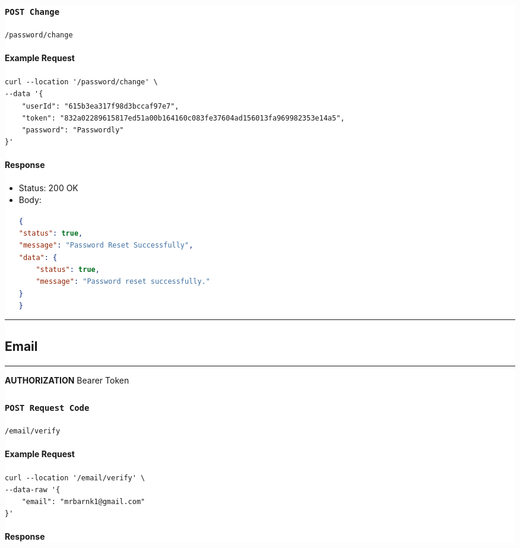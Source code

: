 ### `POST Change`

```
/password/change
```

#### Example Request

```shell
curl --location '/password/change' \
--data '{
    "userId": "615b3ea317f98d3bccaf97e7",
    "token": "832a02289615817ed51a00b164160c083fe37604ad156013fa969982353e14a5",
    "password": "Passwordly"
}'
```

#### Response

- Status: 200 OK
- Body:
    ```json
    {
    "status": true,
    "message": "Password Reset Successfully",
    "data": {
        "status": true,
        "message": "Password reset successfully."
    }
    }
    ```
---

## Email

---
**AUTHORIZATION** Bearer Token

### `POST Request Code`

```
/email/verify
```

#### Example Request

```shell
curl --location '/email/verify' \
--data-raw '{
    "email": "mrbarnk1@gmail.com"
}'
```

#### Response
